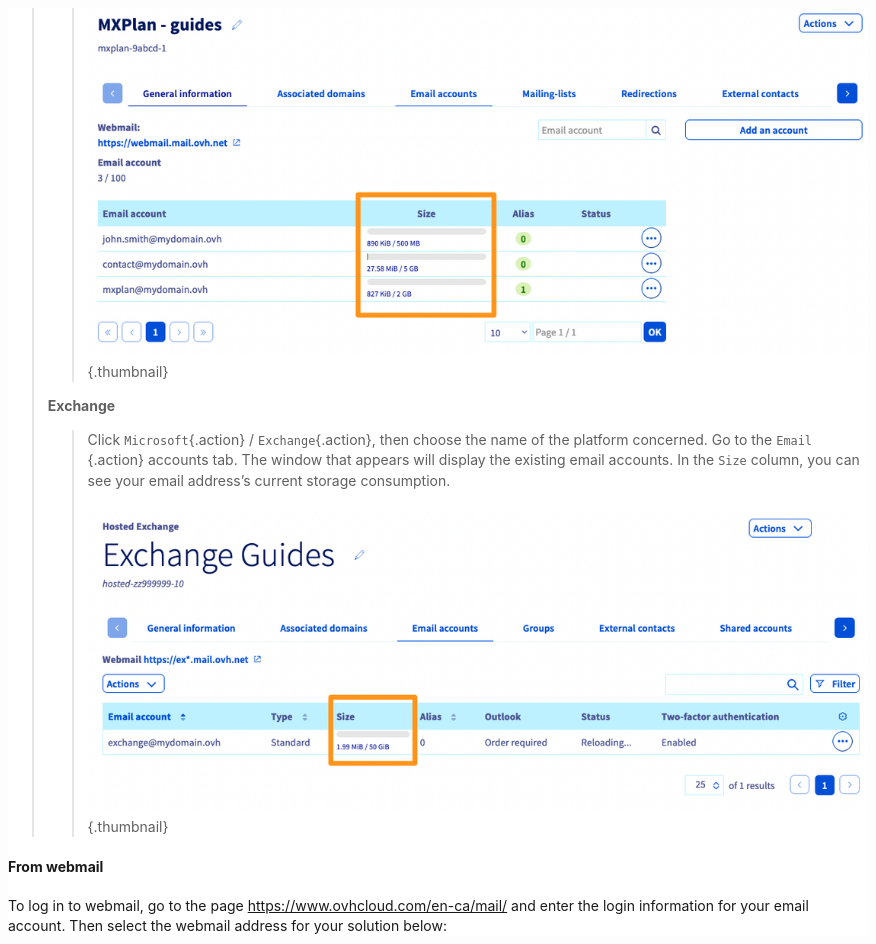 >>![email](images/email-quota-quotacontrolpanel01.png){.thumbnail}<br>
>>
> **Exchange**
>>
>> Click `Microsoft`{.action} / `Exchange`{.action}, then choose the name of the platform concerned. Go to the `Email`{.action} accounts tab. The window that appears will display the existing email accounts. In the `Size` column, you can see your email address’s current storage consumption.<br><br>
>>![email](images/email-quota-quotacontrolpanel03.png){.thumbnail}<br>
>>

#### From webmail <a name="quotawebmail"></a>

To log in to webmail, go to the page <https://www.ovhcloud.com/en-ca/mail/> and enter the login information for your email account. Then select the webmail address for your solution below:
